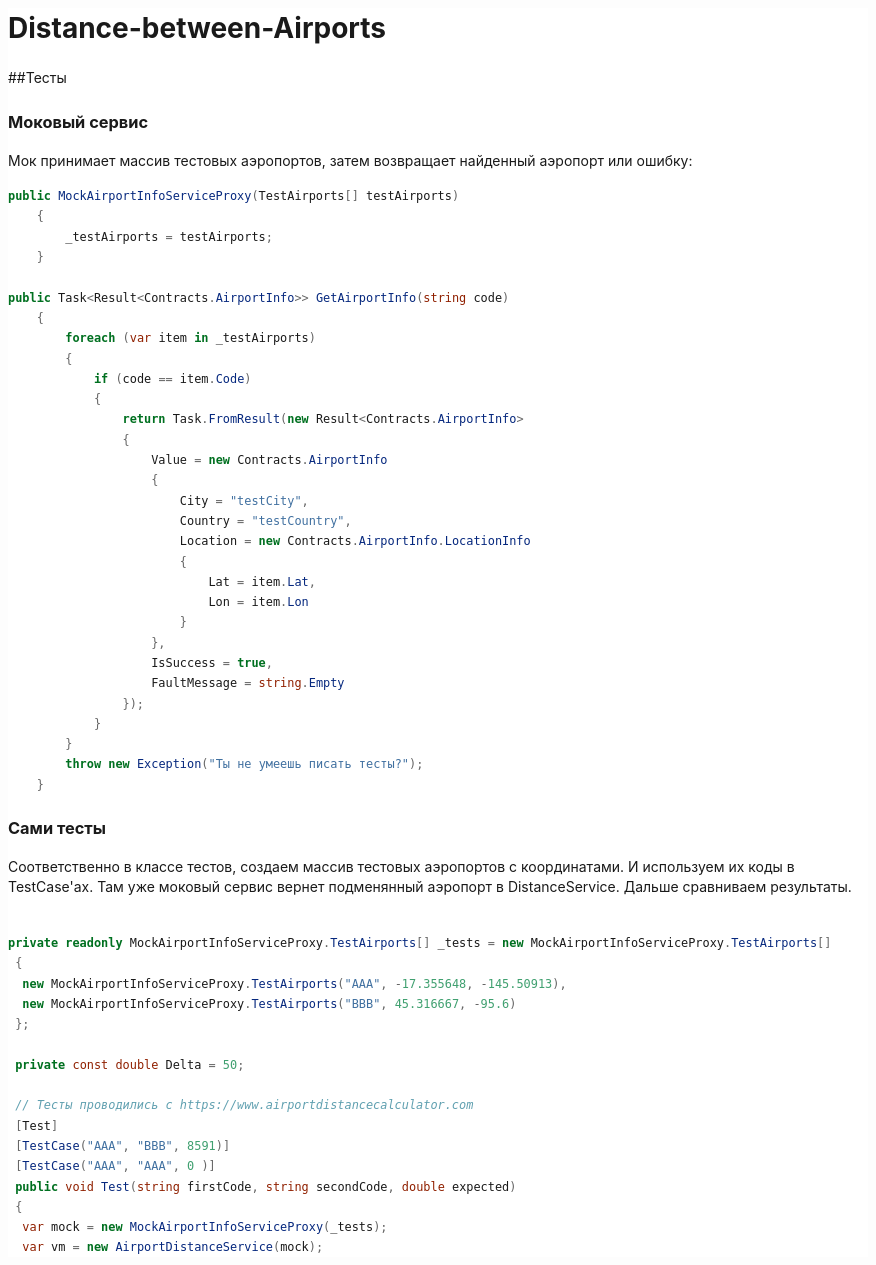 # Distance-between-Airports

##Тесты
### Моковый сервис

Мок принимает массив тестовых аэропортов, затем возвращает найденный аэропорт или ошибку:

```csharp
public MockAirportInfoServiceProxy(TestAirports[] testAirports)
    {
        _testAirports = testAirports;
    }
    
public Task<Result<Contracts.AirportInfo>> GetAirportInfo(string code)
    {
        foreach (var item in _testAirports)
        {
            if (code == item.Code)
            {
                return Task.FromResult(new Result<Contracts.AirportInfo>
                {
                    Value = new Contracts.AirportInfo
                    {
                        City = "testCity",
                        Country = "testCountry",
                        Location = new Contracts.AirportInfo.LocationInfo
                        {
                            Lat = item.Lat,
                            Lon = item.Lon
                        }
                    },
                    IsSuccess = true,
                    FaultMessage = string.Empty
                });
            }
        }
        throw new Exception("Ты не умеешь писать тесты?");
    }
```

### Сами тесты
Соответственно в классе тестов, создаем массив тестовых аэропортов с координатами. И используем их коды в TestCase'ах. Там уже моковый сервис вернет подменянный аэропорт в DistanceService. Дальше сравниваем результаты.
```csharp

private readonly MockAirportInfoServiceProxy.TestAirports[] _tests = new MockAirportInfoServiceProxy.TestAirports[]
 {
  new MockAirportInfoServiceProxy.TestAirports("AAA", -17.355648, -145.50913),
  new MockAirportInfoServiceProxy.TestAirports("BBB", 45.316667, -95.6)
 };

 private const double Delta = 50;
 
 // Тесты проводились с https://www.airportdistancecalculator.com
 [Test]
 [TestCase("AAA", "BBB", 8591)]
 [TestCase("AAA", "AAA", 0 )]
 public void Test(string firstCode, string secondCode, double expected)
 {
  var mock = new MockAirportInfoServiceProxy(_tests);
  var vm = new AirportDistanceService(mock);
```